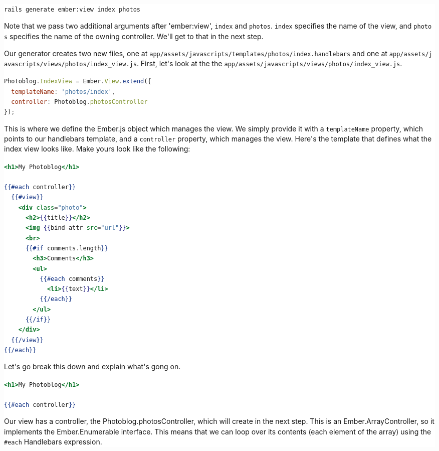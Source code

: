 ```
rails generate ember:view index photos
```

Note that we pass two additional arguments after 'ember:view', `index` and `photos`. `index` specifies the name of the view, and `photos` specifies the name of the owning controller. We'll get to that in the next step.

Our generator creates two new files, one at `app/assets/javascripts/templates/photos/index.handlebars` and one at `app/assets/javascripts/views/photos/index_view.js`. First, let's look at the the `app/assets/javascripts/views/photos/index_view.js`.

```javascript
Photoblog.IndexView = Ember.View.extend({
  templateName: 'photos/index',
  controller: Photoblog.photosController
});
```

This is where we define the Ember.js object which manages the view. We simply provide it with a `templateName` property, which points to our handlebars template, and a `controller` property, which manages the view. Here's the template that defines what the index view looks like. Make yours look like the following:

```handlebars
<h1>My Photoblog</h1>

{{#each controller}}
  {{#view}}
    <div class="photo">
      <h2>{{title}}</h2>
      <img {{bind-attr src="url"}}>
      <br>
      {{#if comments.length}}
        <h3>Comments</h3>
        <ul>
          {{#each comments}}
            <li>{{text}}</li>
          {{/each}}
        </ul>
      {{/if}}
    </div>
  {{/view}}
{{/each}}
```

Let's go break this down and explain what's gong on.

```handlebars
<h1>My Photoblog</h1>

{{#each controller}}
```

Our view has a controller, the Photoblog.photosController, which will create in the next step. This is an Ember.ArrayController, so it implements the Ember.Enumerable interface. This means that we can loop over its contents (each element of the array) using the `#each` Handlebars expression.
